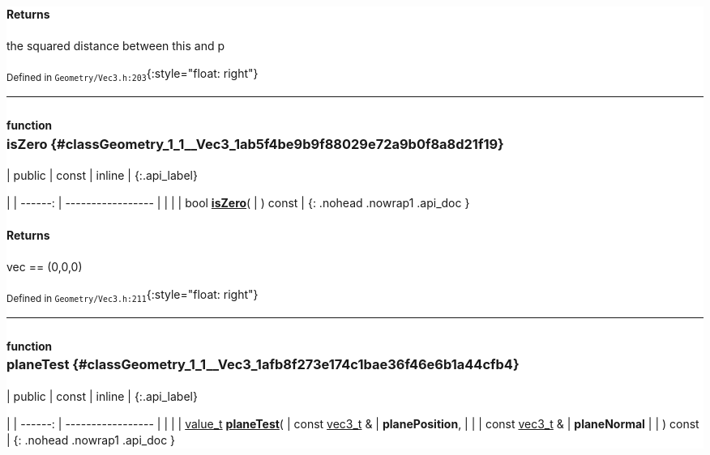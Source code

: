 


#### Returns
the squared distance between this and p





<sub>Defined in `Geometry/Vec3.h:203`</sub>{:style="float: right"}

-------------------------------------------------------------------

### <small>function</small><br/> isZero {#classGeometry_1_1__Vec3_1ab5f4be9b9f88029e72a9b0f8a8d21f19}

| public | const | inline |
{:.api_label}

|
| ------: | ----------------- |
|  |
| bool **[isZero](#classGeometry_1_1%5F%5FVec3_1ab5f4be9b9f88029e72a9b0f8a8d21f19)**( |  ) const |
{: .nohead .nowrap1 .api_doc }




#### Returns
vec == (0,0,0)





<sub>Defined in `Geometry/Vec3.h:211`</sub>{:style="float: right"}

-------------------------------------------------------------------

### <small>function</small><br/> planeTest {#classGeometry_1_1__Vec3_1afb8f273e174c1bae36f46e6b1a44cfb4}

| public | const | inline |
{:.api_label}

|
| ------: | ----------------- |
|  |
| [value_t](classGeometry_1_1%5F%5FVec3#classGeometry_1_1%5F%5FVec3_1a37ca970085a6d984603b4e368cba0893) **[planeTest](#classGeometry_1_1%5F%5FVec3_1afb8f273e174c1bae36f46e6b1a44cfb4)**( | const [vec3_t](classGeometry_1_1%5F%5FVec3#classGeometry_1_1%5F%5FVec3_1ab59ee3b31e4b941162cdd7bedaece403) & | **planePosition**, |
| | const [vec3_t](classGeometry_1_1%5F%5FVec3#classGeometry_1_1%5F%5FVec3_1ab59ee3b31e4b941162cdd7bedaece403) & | **planeNormal** |
|   ) const |
{: .nohead .nowrap1 .api_doc }

